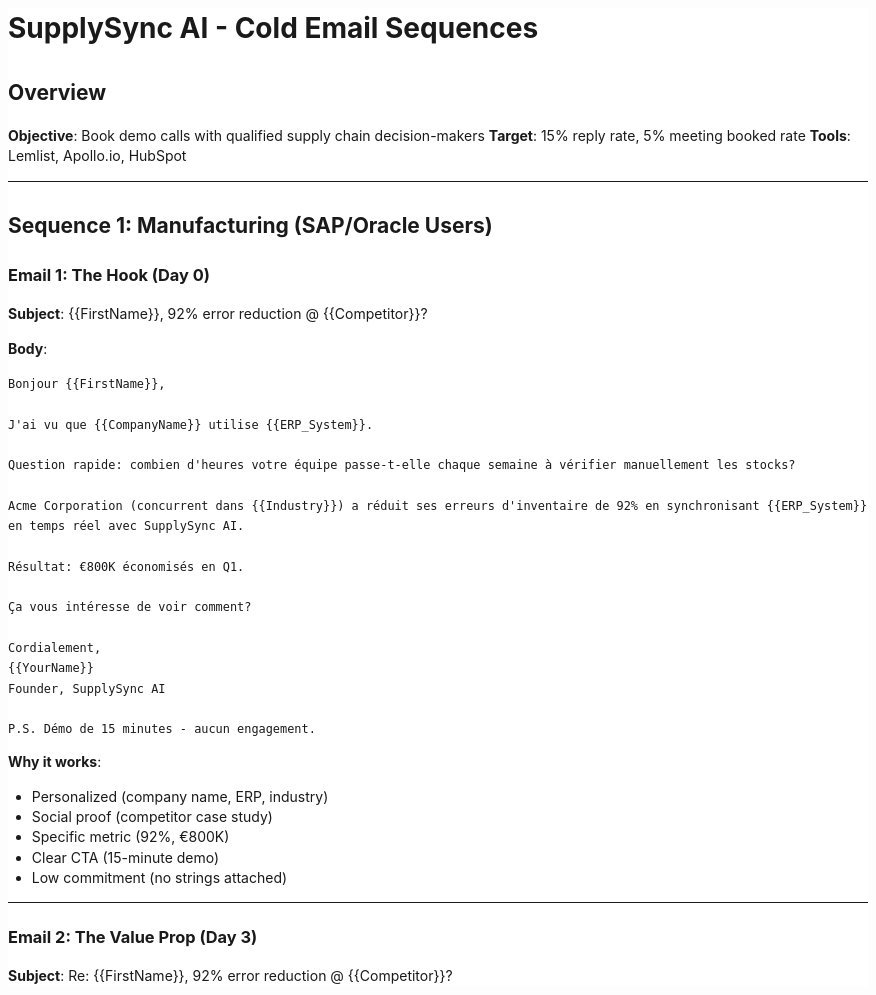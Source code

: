 # SupplySync AI - Cold Email Sequences

## Overview

**Objective**: Book demo calls with qualified supply chain decision-makers
**Target**: 15% reply rate, 5% meeting booked rate
**Tools**: Lemlist, Apollo.io, HubSpot

---

## Sequence 1: Manufacturing (SAP/Oracle Users)

### Email 1: The Hook (Day 0)

**Subject**: {{FirstName}}, 92% error reduction @ {{Competitor}}?

**Body**:
```
Bonjour {{FirstName}},

J'ai vu que {{CompanyName}} utilise {{ERP_System}}.

Question rapide: combien d'heures votre équipe passe-t-elle chaque semaine à vérifier manuellement les stocks?

Acme Corporation (concurrent dans {{Industry}}) a réduit ses erreurs d'inventaire de 92% en synchronisant {{ERP_System}} en temps réel avec SupplySync AI.

Résultat: €800K économisés en Q1.

Ça vous intéresse de voir comment?

Cordialement,
{{YourName}}
Founder, SupplySync AI

P.S. Démo de 15 minutes - aucun engagement.
```

**Why it works**:
- Personalized (company name, ERP, industry)
- Social proof (competitor case study)
- Specific metric (92%, €800K)
- Clear CTA (15-minute demo)
- Low commitment (no strings attached)

---

### Email 2: The Value Prop (Day 3)

**Subject**: Re: {{FirstName}}, 92% error reduction @ {{Competitor}}?

